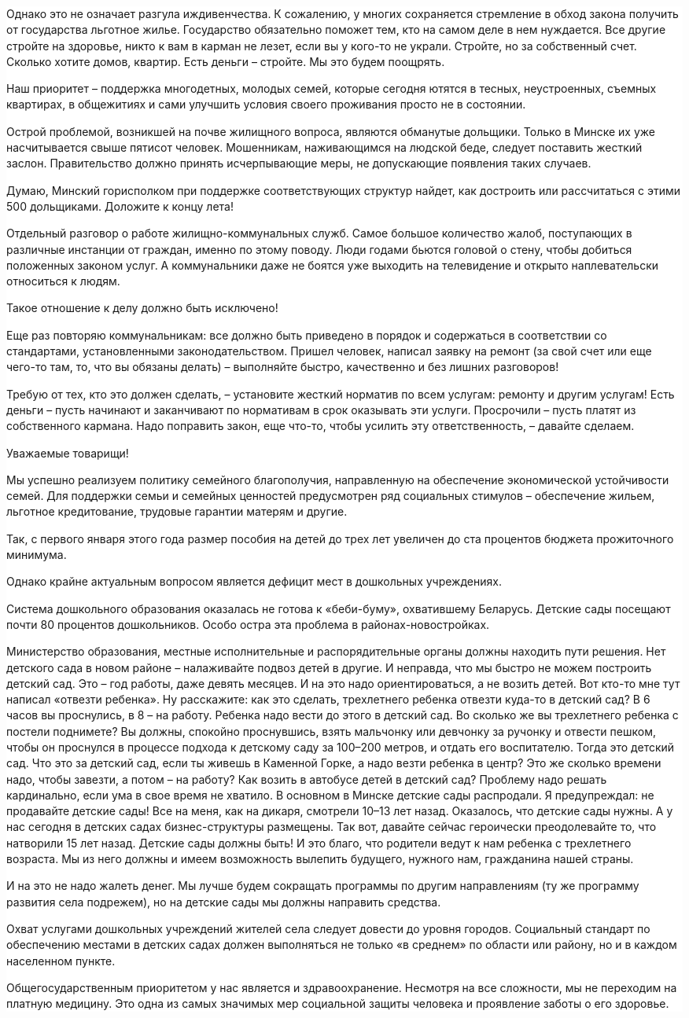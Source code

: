 <p>Однако это не означает разгула иждивенчества. К сожалению, у многих сохраняется стремление в обход закона получить от государства льготное жилье. Государство обязательно поможет тем, кто на самом деле в нем нуждается. Все другие стройте на здоровье, никто к вам в карман не лезет, если вы у кого-то не украли. Стройте, но за собственный счет. Сколько хотите домов, квартир. Есть деньги – стройте. Мы это будем поощрять.</p>
<p>Наш приоритет – поддержка многодетных, молодых семей, которые сегодня ютятся в тесных, неустроенных, съемных квартирах, в общежитиях и сами улучшить условия своего проживания просто не в состоянии.</p>
<p>Острой проблемой, возникшей на почве жилищного вопроса, являются обманутые дольщики. Только в Минске их уже насчитывается свыше пятисот человек. Мошенникам, наживающимся на людской беде, следует поставить жесткий заслон. Правительство должно принять исчерпывающие меры, не допускающие появления таких случаев.</p>
<p>Думаю, Минский горисполком при поддержке соответствующих структур найдет, как достроить или рассчитаться с этими 500 дольщиками. Доложите к концу лета!</p>
<p>Отдельный разговор о работе жилищно-коммунальных служб. Самое большое количество жалоб, поступающих в различные инстанции от граждан, именно по этому поводу. Люди годами бьются головой о стену, чтобы добиться положенных законом услуг. А коммунальники даже не боятся уже выходить на телевидение и открыто наплевательски относиться к людям.</p>
<p>Такое отношение к делу должно быть исключено!</p>
<p>Еще раз повторяю коммунальникам: все должно быть приведено в порядок и содержаться в соответствии со стандартами, установленными законодательством. Пришел человек, написал заявку на ремонт (за свой счет или еще чего-то там, то, что вы обязаны делать) – выполняйте быстро, качественно и без лишних разговоров!</p>
<p>Требую от тех, кто это должен сделать, – установите жесткий норматив по всем услугам: ремонту и другим услугам! Есть деньги – пусть начинают и заканчивают по нормативам в срок оказывать эти услуги. Просрочили – пусть платят из собственного кармана. Надо поправить закон, еще что-то, чтобы усилить эту ответственность, – давайте сделаем.</p>
<p></p>
<p>Уважаемые товарищи!</p>
<p></p>
<p>Мы успешно реализуем политику семейного благополучия, направленную на обеспечение экономической устойчивости семей. Для поддержки семьи и семейных ценностей предусмотрен ряд социальных стимулов – обеспечение жильем, льготное кредитование, трудовые гарантии матерям и другие.</p>
<p>Так, с первого января этого года размер пособия на детей до трех лет увеличен до ста процентов бюджета прожиточного минимума.</p>
<p>Однако крайне актуальным вопросом является дефицит мест в дошкольных учреждениях.</p>
<p>Система дошкольного образования оказалась не готова к «беби-буму», охватившему Беларусь. Детские сады посещают почти 80 процентов дошкольников. Особо остра эта проблема в районах-новостройках.</p>
<p>Министерство образования, местные исполнительные и распорядительные органы должны находить пути решения. Нет детского сада в новом районе – налаживайте подвоз детей в другие. И неправда, что мы быстро не можем построить детский сад. Это – год работы, даже девять месяцев. И на это надо ориентироваться, а не возить детей. Вот кто-то мне тут написал «отвезти ребенка». Ну расскажите: как это сделать, трехлетнего ребенка отвезти куда-то в детский сад? В 6 часов вы проснулись, в 8 – на работу. Ребенка надо вести до этого в детский сад. Во сколько же вы трехлетнего ребенка с постели поднимете? Вы должны, спокойно проснувшись, взять мальчонку или девчонку за ручонку и отвести пешком, чтобы он проснулся в процессе подхода к детскому саду за 100–200 метров, и отдать его воспитателю. Тогда это детский сад. Что это за детский сад, если ты живешь в Каменной Горке, а надо везти ребенка в центр? Это же сколько времени надо, чтобы завезти, а потом – на работу? Как возить в автобусе детей в детский сад? Проблему надо решать кардинально, если ума в свое время не хватило. В основном в Минске детские сады распродали. Я предупреждал: не продавайте детские сады! Все на меня, как на дикаря, смотрели 10–13 лет назад. Оказалось, что детские сады нужны. А у нас сегодня в детских садах бизнес-структуры размещены. Так вот, давайте сейчас героически преодолевайте то, что натворили 15 лет назад. Детские сады должны быть! И это благо, что родители ведут к нам ребенка с трехлетнего возраста. Мы из него должны и имеем возможность вылепить будущего, нужного нам, гражданина нашей страны.</p>
<p>И на это не надо жалеть денег. Мы лучше будем сокращать программы по другим направлениям (ту же программу развития села подрежем), но на детские сады мы должны направить средства.</p>
<p>Охват услугами дошкольных учреждений жителей села следует довести до уровня городов. Социальный стандарт по обеспечению местами в детских садах должен выполняться не только «в среднем» по области или району, но и в каждом населенном пункте.</p>
<p>Общегосударственным приоритетом у нас является и здравоохранение. Несмотря на все сложности, мы не переходим на платную медицину. Это одна из самых значимых мер социальной защиты человека и проявление заботы о его здоровье.</p>